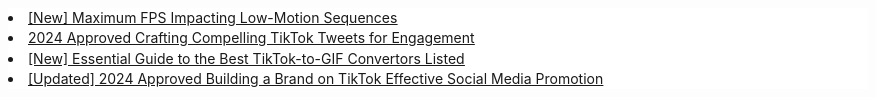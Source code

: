 <li><a href="https://extra-guidance.techidaily.com/new-maximum-fps-impacting-low-motion-sequences/"><u>[New] Maximum FPS Impacting Low-Motion Sequences</u></a></li>
<li><a href="https://twitter-videos.techidaily.com/2024-approved-crafting-compelling-tiktok-tweets-for-engagement/"><u>2024 Approved  Crafting Compelling TikTok Tweets for Engagement</u></a></li>
<li><a href="https://tiktok-clips.techidaily.com/new-essential-guide-to-the-best-tiktok-to-gif-convertors-listed/"><u>[New] Essential Guide to the Best TikTok-to-GIF Convertors Listed</u></a></li>
<li><a href="https://tiktok-clips.techidaily.com/updated-2024-approved-building-a-brand-on-tiktok-effective-social-media-promotion/"><u>[Updated] 2024 Approved  Building a Brand on TikTok  Effective Social Media Promotion</u></a></li>
</ul></div>
